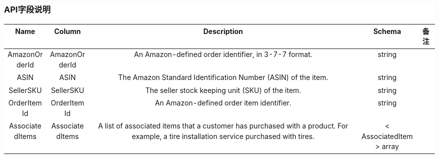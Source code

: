 ### API字段说明
|                                 Name                                |              Column              |                                                                                                                                                                                                                                                                                                  Description                                                                                                                                                                                                                                                                                                 |             Schema            |                         备注                         |
|:-------------------------------------------------------------------:|:--------------------------------:|:------------------------------------------------------------------------------------------------------------------------------------------------------------------------------------------------------------------------------------------------------------------------------------------------------------------------------------------------------------------------------------------------------------------------------------------------------------------------------------------------------------------------------------------------------------------------------------------------------------:|:-----------------------------:|:----------------------------------------------------:|
| AmazonOrderId                                                       | AmazonOrderId                    | An Amazon-defined order identifier, in 3-7-7 format.                                                                                                                                                                                                                                                                                                                                                                                                                                                                                                                                                         | string                        |                                                      |
| ASIN                                                                | ASIN                             | The Amazon Standard Identification Number (ASIN) of the item.                                                                                                                                                                                                                                                                                                                                                                                                                                                                                                                                                | string                        |                                                      |
| SellerSKU                                                           | SellerSKU                        | The seller stock keeping unit (SKU) of the item.                                                                                                                                                                                                                                                                                                                                                                                                                                                                                                                                                             | string                        |                                                      |
| OrderItemId                                                         | OrderItemId                      | An Amazon-defined order item identifier.                                                                                                                                                                                                                                                                                                                                                                                                                                                                                                                                                                     | string                        |                                                      |
| AssociatedItems                                                     | AssociatedItems                  | A list of associated items that a customer has purchased with a product. For example, a tire installation service purchased with tires.                                                                                                                                                                                                                                                                                                                                                                                                                                                                      | < AssociatedItem > array      |                                                      |